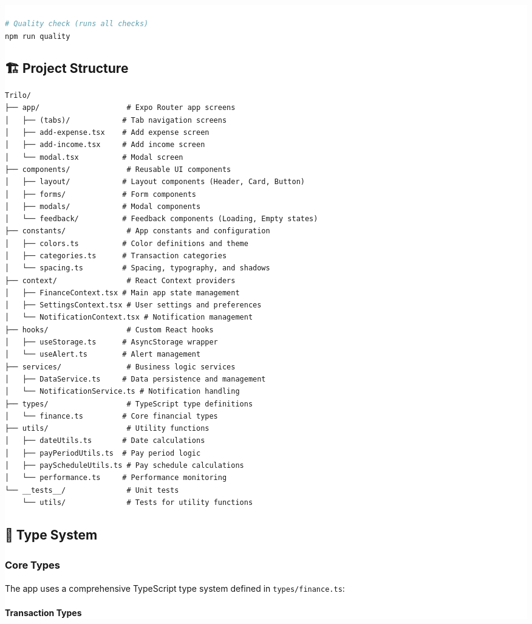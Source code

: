```bash

# Quality check (runs all checks)
npm run quality
```

## 🏗️ Project Structure

```
Trilo/
├── app/                    # Expo Router app screens
│   ├── (tabs)/            # Tab navigation screens
│   ├── add-expense.tsx    # Add expense screen
│   ├── add-income.tsx     # Add income screen
│   └── modal.tsx          # Modal screen
├── components/             # Reusable UI components
│   ├── layout/            # Layout components (Header, Card, Button)
│   ├── forms/             # Form components
│   ├── modals/            # Modal components
│   └── feedback/          # Feedback components (Loading, Empty states)
├── constants/              # App constants and configuration
│   ├── colors.ts          # Color definitions and theme
│   ├── categories.ts      # Transaction categories
│   └── spacing.ts         # Spacing, typography, and shadows
├── context/                # React Context providers
│   ├── FinanceContext.tsx # Main app state management
│   ├── SettingsContext.tsx # User settings and preferences
│   └── NotificationContext.tsx # Notification management
├── hooks/                  # Custom React hooks
│   ├── useStorage.ts      # AsyncStorage wrapper
│   └── useAlert.ts        # Alert management
├── services/               # Business logic services
│   ├── DataService.ts     # Data persistence and management
│   └── NotificationService.ts # Notification handling
├── types/                  # TypeScript type definitions
│   └── finance.ts         # Core financial types
├── utils/                  # Utility functions
│   ├── dateUtils.ts       # Date calculations
│   ├── payPeriodUtils.ts  # Pay period logic
│   ├── payScheduleUtils.ts # Pay schedule calculations
│   └── performance.ts     # Performance monitoring
└── __tests__/              # Unit tests
    └── utils/              # Tests for utility functions
```

## 🎯 Type System

### Core Types

The app uses a comprehensive TypeScript type system defined in `types/finance.ts`:

#### Transaction Types
